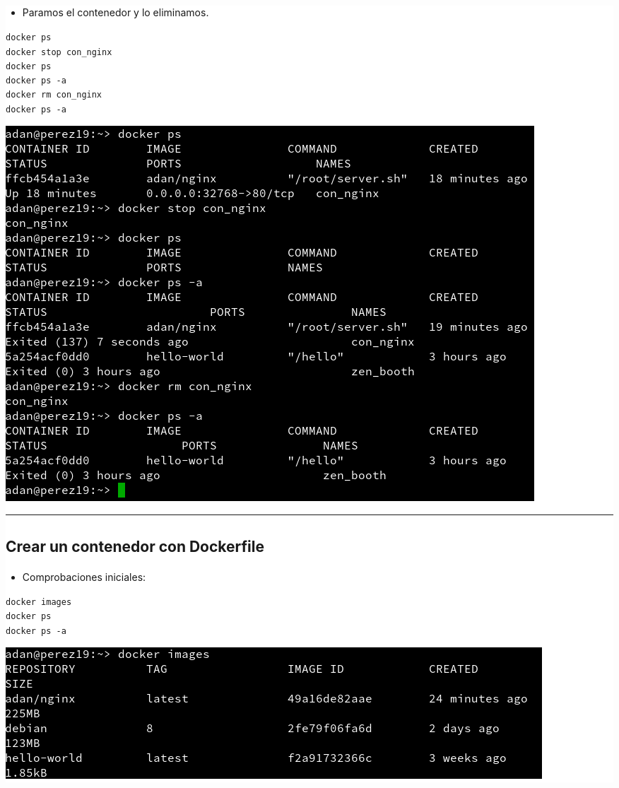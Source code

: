 * Paramos el contenedor y lo eliminamos.

```
docker ps
docker stop con_nginx
docker ps
docker ps -a
docker rm con_nginx
docker ps -a
```

![img](./img/000238.png)

---

## Crear un contenedor con Dockerfile

* Comprobaciones iniciales:

```
docker images
docker ps
docker ps -a
```

![img](./img/000239.png)
